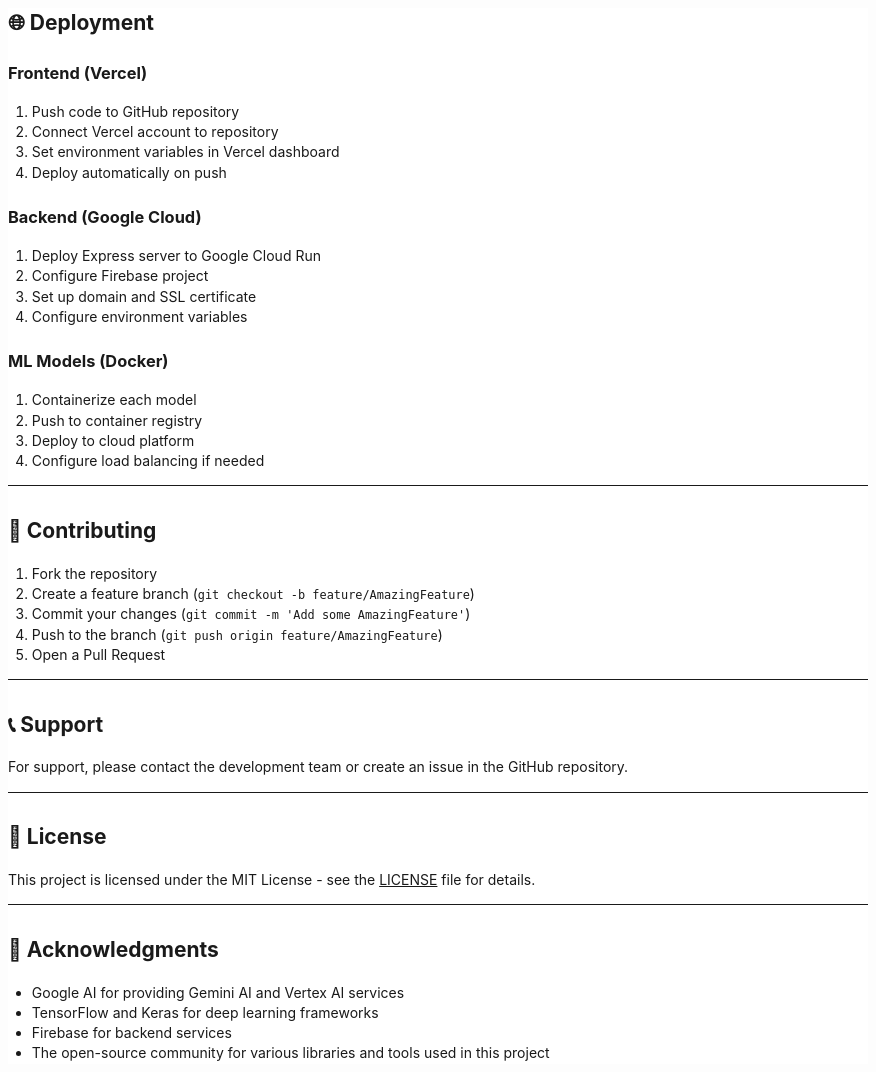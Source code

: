 
## 🌐 Deployment

### Frontend (Vercel)
1. Push code to GitHub repository
2. Connect Vercel account to repository
3. Set environment variables in Vercel dashboard
4. Deploy automatically on push

### Backend (Google Cloud)
1. Deploy Express server to Google Cloud Run
2. Configure Firebase project
3. Set up domain and SSL certificate
4. Configure environment variables

### ML Models (Docker)
1. Containerize each model
2. Push to container registry
3. Deploy to cloud platform
4. Configure load balancing if needed

---

## 🤝 Contributing

1. Fork the repository
2. Create a feature branch (`git checkout -b feature/AmazingFeature`)
3. Commit your changes (`git commit -m 'Add some AmazingFeature'`)
4. Push to the branch (`git push origin feature/AmazingFeature`)
5. Open a Pull Request

---

## 📞 Support

For support, please contact the development team or create an issue in the GitHub repository.

---

## 📄 License

This project is licensed under the MIT License - see the [LICENSE](LICENSE) file for details.

---

## 🙏 Acknowledgments

* Google AI for providing Gemini AI and Vertex AI services
* TensorFlow and Keras for deep learning frameworks
* Firebase for backend services
* The open-source community for various libraries and tools used in this project
